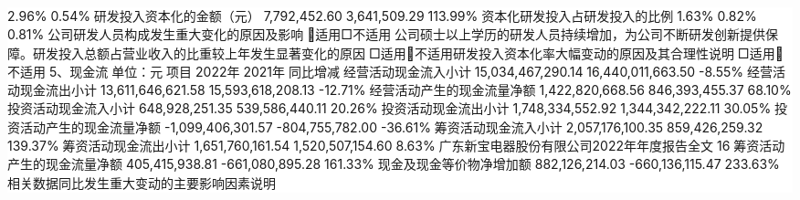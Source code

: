 2.96%
0.54%
研发投入资本化的金额（元）
7,792,452.60
3,641,509.29
113.99%
资本化研发投入占研发投入的比例
1.63%
0.82%
0.81%
公司研发人员构成发生重大变化的原因及影响
适用□不适用
公司硕士以上学历的研发人员持续增加，为公司不断研发创新提供保障。研发投入总额占营业收入的比重较上年发生显著变化的原因
□适用不适用研发投入资本化率大幅变动的原因及其合理性说明
□适用不适用
5、现金流
单位：元
项目
2022年
2021年
同比增减
经营活动现金流入小计
15,034,467,290.14
16,440,011,663.50
-8.55%
经营活动现金流出小计
13,611,646,621.58
15,593,618,208.13
-12.71%
经营活动产生的现金流量净额
1,422,820,668.56
846,393,455.37
68.10%
投资活动现金流入小计
648,928,251.35
539,586,440.11
20.26%
投资活动现金流出小计
1,748,334,552.92
1,344,342,222.11
30.05%
投资活动产生的现金流量净额
-1,099,406,301.57
-804,755,782.00
-36.61%
筹资活动现金流入小计
2,057,176,100.35
859,426,259.32
139.37%
筹资活动现金流出小计
1,651,760,161.54
1,520,507,154.60
8.63%
广东新宝电器股份有限公司2022年年度报告全文
16
筹资活动产生的现金流量净额
405,415,938.81
-661,080,895.28
161.33%
现金及现金等价物净增加额
882,126,214.03
-660,136,115.47
233.63%
相关数据同比发生重大变动的主要影响因素说明